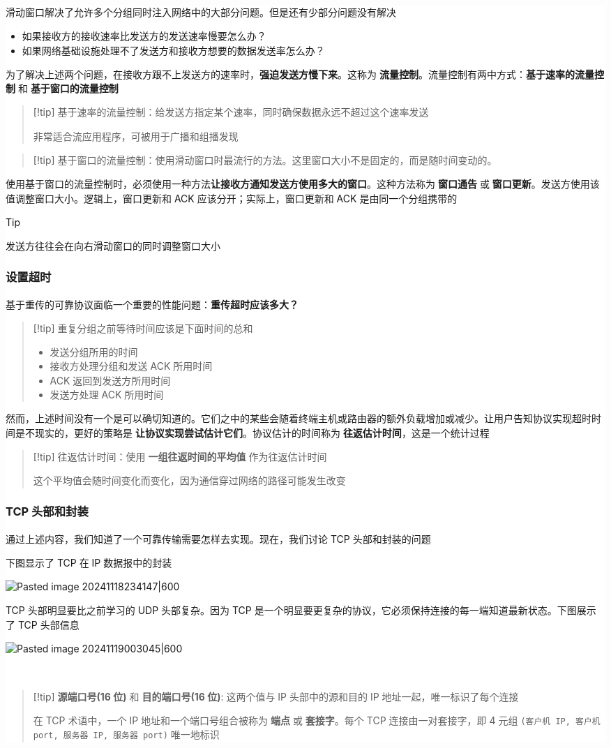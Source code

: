 滑动窗口解决了允许多个分组同时注入网络中的大部分问题。但是还有少部分问题没有解决
+ 如果接收方的接收速率比发送方的发送速率慢要怎么办？
+ 如果网络基础设施处理不了发送方和接收方想要的数据发送率怎么办？

为了解决上述两个问题，在接收方跟不上发送方的速率时，**强迫发送方慢下来**。这称为 **流量控制**。流量控制有两中方式：**基于速率的流量控制** 和 **基于窗口的流量控制**

> [!tip] 基于速率的流量控制：给发送方指定某个速率，同时确保数据永远不超过这个速率发送
> 
> 非常适合流应用程序，可被用于广播和组播发现
> 

> [!tip] 基于窗口的流量控制：使用滑动窗口时最流行的方法。这里窗口大小不是固定的，而是随时间变动的。
> 

使用基于窗口的流量控制时，必须使用一种方法**让接收方通知发送方使用多大的窗口**。这种方法称为 **窗口通告** 或 **窗口更新**。发送方使用该值调整窗口大小。逻辑上，窗口更新和 ACK 应该分开；实际上，窗口更新和 ACK 是由同一个分组携带的

> [!tip] 
> 
> 发送方往往会在向右滑动窗口的同时调整窗口大小
> 

### 设置超时

基于重传的可靠协议面临一个重要的性能问题：**重传超时应该多大？**

> [!tip] 重复分组之前等待时间应该是下面时间的总和
> + 发送分组所用的时间
> + 接收方处理分组和发送 ACK 所用时间
> + ACK 返回到发送方所用时间
> + 发送方处理 ACK 所用时间

然而，上述时间没有一个是可以确切知道的。它们之中的某些会随着终端主机或路由器的额外负载增加或减少。让用户告知协议实现超时时间是不现实的，更好的策略是 **让协议实现尝试估计它们**。协议估计的时间称为 **往返估计时间**，这是一个统计过程

> [!tip] 往返估计时间：使用 **一组往返时间的平均值** 作为往返估计时间
> 
> 这个平均值会随时间变化而变化，因为通信穿过网络的路径可能发生改变
> 

### TCP 头部和封装

通过上述内容，我们知道了一个可靠传输需要怎样去实现。现在，我们讨论 TCP 头部和封装的问题

下图显示了 TCP 在 IP 数据报中的封装

![Pasted image 20241118234147|600](http://cdn.jsdelivr.net/gh/duyupeng36/images@master/obsidian/1755784517496-eb595ba8ee3e447a92c86557db70f0f0.png)

TCP 头部明显要比之前学习的 UDP 头部复杂。因为 TCP 是一个明显要更复杂的协议，它必须保持连接的每一端知道最新状态。下图展示了 TCP 头部信息

![Pasted image 20241119003045|600](http://cdn.jsdelivr.net/gh/duyupeng36/images@master/obsidian/1755784517496-f83ea0f63cdd44b49152ddf822b2ca08.png)


> [!tip] **源端⼝号(16 位)** 和 **目的端⼝号(16 位)**: 这两个值与 IP 头部中的源和目的 IP 地址一起，唯一标识了每个连接
> 
> 在 TCP 术语中，一个 IP 地址和一个端口号组合被称为 **端点** 或 **套接字**。每个 TCP 连接由一对套接字，即 $4$ 元组 `(客户机 IP, 客户机 port, 服务器 IP, 服务器 port)` 唯一地标识
> 
